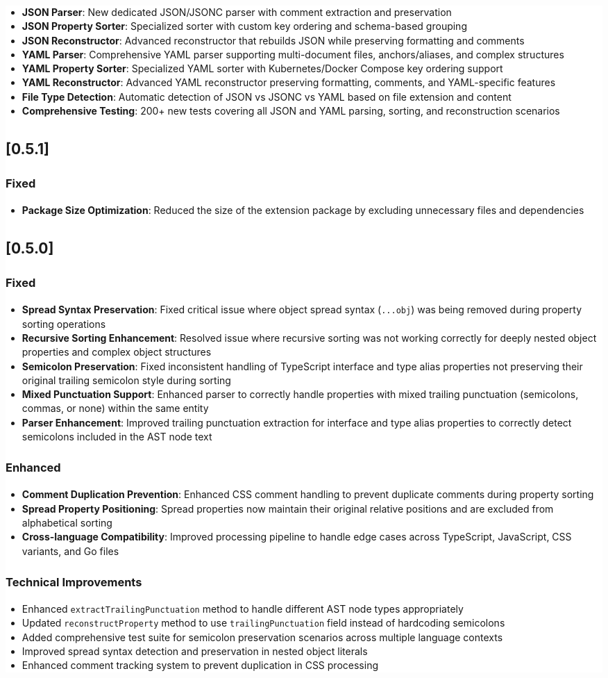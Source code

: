 - **JSON Parser**: New dedicated JSON/JSONC parser with comment extraction and preservation
- **JSON Property Sorter**: Specialized sorter with custom key ordering and schema-based grouping
- **JSON Reconstructor**: Advanced reconstructor that rebuilds JSON while preserving formatting and comments
- **YAML Parser**: Comprehensive YAML parser supporting multi-document files, anchors/aliases, and complex structures
- **YAML Property Sorter**: Specialized YAML sorter with Kubernetes/Docker Compose key ordering support
- **YAML Reconstructor**: Advanced YAML reconstructor preserving formatting, comments, and YAML-specific features
- **File Type Detection**: Automatic detection of JSON vs JSONC vs YAML based on file extension and content
- **Comprehensive Testing**: 200+ new tests covering all JSON and YAML parsing, sorting, and reconstruction scenarios

## [0.5.1]

### Fixed

- **Package Size Optimization**: Reduced the size of the extension package by excluding unnecessary files and dependencies

## [0.5.0]

### Fixed

- **Spread Syntax Preservation**: Fixed critical issue where object spread syntax (`...obj`) was being removed during property sorting operations
- **Recursive Sorting Enhancement**: Resolved issue where recursive sorting was not working correctly for deeply nested object properties and complex object structures
- **Semicolon Preservation**: Fixed inconsistent handling of TypeScript interface and type alias properties not preserving their original trailing semicolon style during sorting
- **Mixed Punctuation Support**: Enhanced parser to correctly handle properties with mixed trailing punctuation (semicolons, commas, or none) within the same entity
- **Parser Enhancement**: Improved trailing punctuation extraction for interface and type alias properties to correctly detect semicolons included in the AST node text

### Enhanced

- **Comment Duplication Prevention**: Enhanced CSS comment handling to prevent duplicate comments during property sorting
- **Spread Property Positioning**: Spread properties now maintain their original relative positions and are excluded from alphabetical sorting
- **Cross-language Compatibility**: Improved processing pipeline to handle edge cases across TypeScript, JavaScript, CSS variants, and Go files

### Technical Improvements

- Enhanced `extractTrailingPunctuation` method to handle different AST node types appropriately
- Updated `reconstructProperty` method to use `trailingPunctuation` field instead of hardcoding semicolons
- Added comprehensive test suite for semicolon preservation scenarios across multiple language contexts
- Improved spread syntax detection and preservation in nested object literals
- Enhanced comment tracking system to prevent duplication in CSS processing
